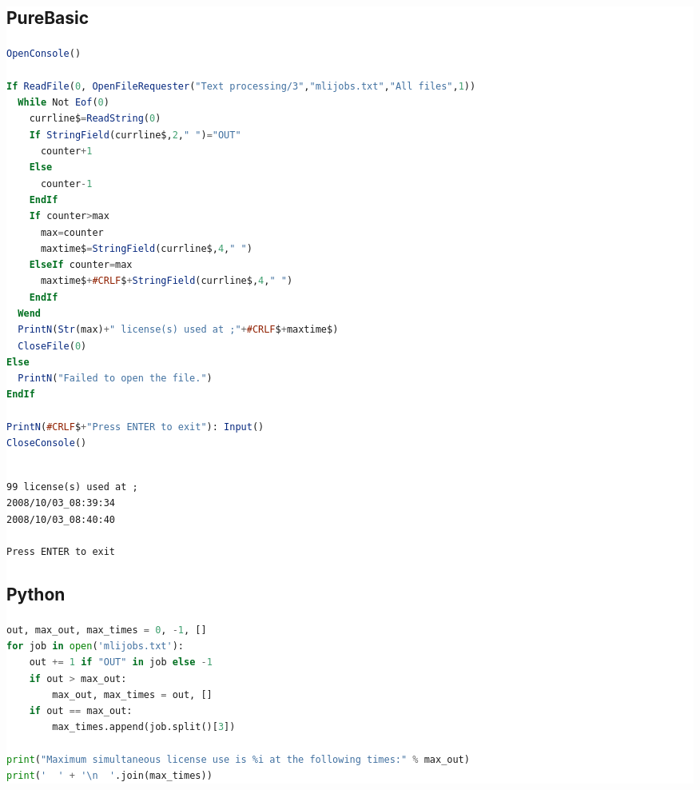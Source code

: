 

## PureBasic


```PureBasic
OpenConsole()

If ReadFile(0, OpenFileRequester("Text processing/3","mlijobs.txt","All files",1))
  While Not Eof(0)
    currline$=ReadString(0)
    If StringField(currline$,2," ")="OUT"
      counter+1
    Else
      counter-1
    EndIf
    If counter>max
      max=counter
      maxtime$=StringField(currline$,4," ")
    ElseIf counter=max
      maxtime$+#CRLF$+StringField(currline$,4," ")
    EndIf
  Wend
  PrintN(Str(max)+" license(s) used at ;"+#CRLF$+maxtime$)
  CloseFile(0)
Else
  PrintN("Failed to open the file.")
EndIf

PrintN(#CRLF$+"Press ENTER to exit"): Input()
CloseConsole()
```


```txt

99 license(s) used at ;
2008/10/03_08:39:34
2008/10/03_08:40:40

Press ENTER to exit

```



## Python


```python
out, max_out, max_times = 0, -1, []
for job in open('mlijobs.txt'):
    out += 1 if "OUT" in job else -1
    if out > max_out:
        max_out, max_times = out, []
    if out == max_out:
        max_times.append(job.split()[3])

print("Maximum simultaneous license use is %i at the following times:" % max_out)
print('  ' + '\n  '.join(max_times))
```
